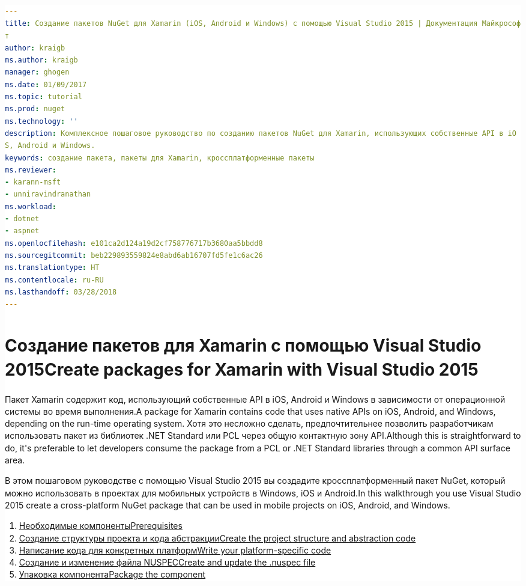 ```yaml
---
title: Создание пакетов NuGet для Xamarin (iOS, Android и Windows) с помощью Visual Studio 2015 | Документация Майкрософт
author: kraigb
ms.author: kraigb
manager: ghogen
ms.date: 01/09/2017
ms.topic: tutorial
ms.prod: nuget
ms.technology: ''
description: Комплексное пошаговое руководство по созданию пакетов NuGet для Xamarin, использующих собственные API в iOS, Android и Windows.
keywords: создание пакета, пакеты для Xamarin, кроссплатформенные пакеты
ms.reviewer:
- karann-msft
- unniravindranathan
ms.workload:
- dotnet
- aspnet
ms.openlocfilehash: e101ca2d124a19d2cf758776717b3680aa5bbdd8
ms.sourcegitcommit: beb229893559824e8abd6ab16707fd5fe1c6ac26
ms.translationtype: HT
ms.contentlocale: ru-RU
ms.lasthandoff: 03/28/2018
---
```

# <a name="create-packages-for-xamarin-with-visual-studio-2015"></a><span data-ttu-id="c29e4-104">Создание пакетов для Xamarin с помощью Visual Studio 2015</span><span class="sxs-lookup"><span data-stu-id="c29e4-104">Create packages for Xamarin with Visual Studio 2015</span></span>

<span data-ttu-id="c29e4-105">Пакет Xamarin содержит код, использующий собственные API в iOS, Android и Windows в зависимости от операционной системы во время выполнения.</span><span class="sxs-lookup"><span data-stu-id="c29e4-105">A package for Xamarin contains code that uses native APIs on iOS, Android, and Windows, depending on the run-time operating system.</span></span> <span data-ttu-id="c29e4-106">Хотя это несложно сделать, предпочтительнее позволить разработчикам использовать пакет из библиотек .NET Standard или PCL через общую контактную зону API.</span><span class="sxs-lookup"><span data-stu-id="c29e4-106">Although this is straightforward to do, it's preferable to let developers consume the package from a PCL or .NET Standard libraries through a common API surface area.</span></span>

<span data-ttu-id="c29e4-107">В этом пошаговом руководстве с помощью Visual Studio 2015 вы создадите кроссплатформенный пакет NuGet, который можно использовать в проектах для мобильных устройств в Windows, iOS и Android.</span><span class="sxs-lookup"><span data-stu-id="c29e4-107">In this walkthrough you use Visual Studio 2015 create a cross-platform NuGet package that can be used in mobile projects on iOS, Android, and Windows.</span></span>

1. [<span data-ttu-id="c29e4-108">Необходимые компоненты</span><span class="sxs-lookup"><span data-stu-id="c29e4-108">Prerequisites</span></span>](#prerequisites)
1. [<span data-ttu-id="c29e4-109">Создание структуры проекта и кода абстракции</span><span class="sxs-lookup"><span data-stu-id="c29e4-109">Create the project structure and abstraction code</span></span>](#create-the-project-structure-and-abstraction-code)
1. [<span data-ttu-id="c29e4-110">Написание кода для конкретных платформ</span><span class="sxs-lookup"><span data-stu-id="c29e4-110">Write your platform-specific code</span></span>](#write-your-platform-specific-code)
1. [<span data-ttu-id="c29e4-111">Создание и изменение файла NUSPEC</span><span class="sxs-lookup"><span data-stu-id="c29e4-111">Create and update the .nuspec file</span></span>](#create-and-update-the-nuspec-file)
1. [<span data-ttu-id="c29e4-112">Упаковка компонента</span><span class="sxs-lookup"><span data-stu-id="c29e4-112">Package the component</span></span>](#package-the-component)